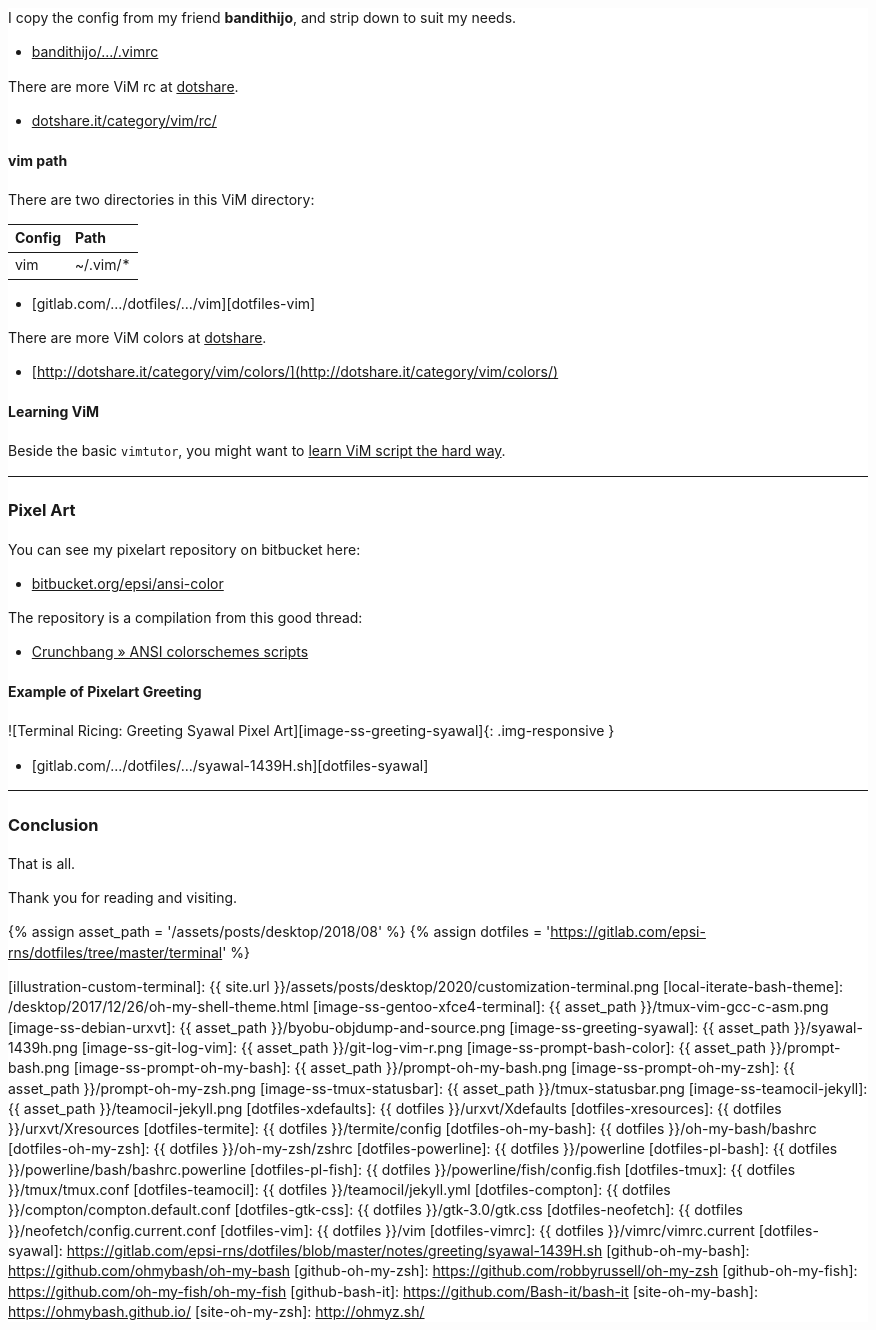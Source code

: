 I copy the config from my friend **bandithijo**,
and strip down to suit my needs.

*	[bandithijo/.../.vimrc](https://github.com/bandithijo/dotfiles/blob/master/.vimrc)

There are more ViM rc at [dotshare](http://dotshare.it/).

*	[dotshare.it/category/vim/rc/](http://dotshare.it/category/vim/rc/)

#### vim path

There are two directories in this ViM directory:

| Config | Path |
| :--- | :--- |
| vim | ~/.vim/* |

*	[gitlab.com/.../dotfiles/.../vim][dotfiles-vim]

There are more ViM colors at [dotshare](http://dotshare.it/).

*	[http://dotshare.it/category/vim/colors/](http://dotshare.it/category/vim/colors/)

#### Learning ViM

Beside the basic <code>vimtutor</code>, you might want to 
[learn ViM script the hard way](http://learnvimscriptthehardway.stevelosh.com/).

-- -- --

<a name="pixel-art"></a>

### Pixel Art

You can see my pixelart repository on bitbucket here:

*	[bitbucket.org/epsi/ansi-color](https://bitbucket.org/epsi/ansi-color)

The repository is a compilation from this good thread:

*	[Crunchbang » ANSI colorschemes scripts](https://crunchbang.org/forums/viewtopic.php?id=13645)

#### Example of Pixelart Greeting

![Terminal Ricing: Greeting Syawal Pixel Art][image-ss-greeting-syawal]{: .img-responsive }

*	[gitlab.com/.../dotfiles/.../syawal-1439H.sh][dotfiles-syawal]

-- -- --

<a name="conclusion"></a>

### Conclusion

That is all.

Thank you for reading and visiting.


[//]: <> ( -- -- -- links below -- -- -- )
{% assign asset_path = '/assets/posts/desktop/2018/08' %}
{% assign dotfiles = 'https://gitlab.com/epsi-rns/dotfiles/tree/master/terminal' %}


[illustration-custom-terminal]:    {{ site.url }}/assets/posts/desktop/2020/customization-terminal.png
[local-iterate-bash-theme]:  /desktop/2017/12/26/oh-my-shell-theme.html
[image-ss-gentoo-xfce4-terminal]:  {{ asset_path }}/tmux-vim-gcc-c-asm.png
[image-ss-debian-urxvt]:           {{ asset_path }}/byobu-objdump-and-source.png
[image-ss-greeting-syawal]:        {{ asset_path }}/syawal-1439h.png
[image-ss-git-log-vim]:            {{ asset_path }}/git-log-vim-r.png
[image-ss-prompt-bash-color]:      {{ asset_path }}/prompt-bash.png
[image-ss-prompt-oh-my-bash]:      {{ asset_path }}/prompt-oh-my-bash.png
[image-ss-prompt-oh-my-zsh]:       {{ asset_path }}/prompt-oh-my-zsh.png
[image-ss-tmux-statusbar]:         {{ asset_path }}/tmux-statusbar.png
[image-ss-teamocil-jekyll]:        {{ asset_path }}/teamocil-jekyll.png
[dotfiles-xdefaults]:     {{ dotfiles }}/urxvt/Xdefaults
[dotfiles-xresources]:    {{ dotfiles }}/urxvt/Xresources
[dotfiles-termite]:       {{ dotfiles }}/termite/config
[dotfiles-oh-my-bash]:    {{ dotfiles }}/oh-my-bash/bashrc
[dotfiles-oh-my-zsh]:     {{ dotfiles }}/oh-my-zsh/zshrc
[dotfiles-powerline]:     {{ dotfiles }}/powerline
[dotfiles-pl-bash]:       {{ dotfiles }}/powerline/bash/bashrc.powerline
[dotfiles-pl-fish]:       {{ dotfiles }}/powerline/fish/config.fish
[dotfiles-tmux]:          {{ dotfiles }}/tmux/tmux.conf
[dotfiles-teamocil]:      {{ dotfiles }}/teamocil/jekyll.yml
[dotfiles-compton]:       {{ dotfiles }}/compton/compton.default.conf
[dotfiles-gtk-css]:       {{ dotfiles }}/gtk-3.0/gtk.css
[dotfiles-neofetch]:      {{ dotfiles }}/neofetch/config.current.conf
[dotfiles-vim]:           {{ dotfiles }}/vim
[dotfiles-vimrc]:         {{ dotfiles }}/vimrc/vimrc.current
[dotfiles-syawal]:        https://gitlab.com/epsi-rns/dotfiles/blob/master/notes/greeting/syawal-1439H.sh
[github-oh-my-bash]: https://github.com/ohmybash/oh-my-bash
[github-oh-my-zsh]:  https://github.com/robbyrussell/oh-my-zsh
[github-oh-my-fish]: https://github.com/oh-my-fish/oh-my-fish
[github-bash-it]:    https://github.com/Bash-it/bash-it
[site-oh-my-bash]: https://ohmybash.github.io/
[site-oh-my-zsh]: http://ohmyz.sh/